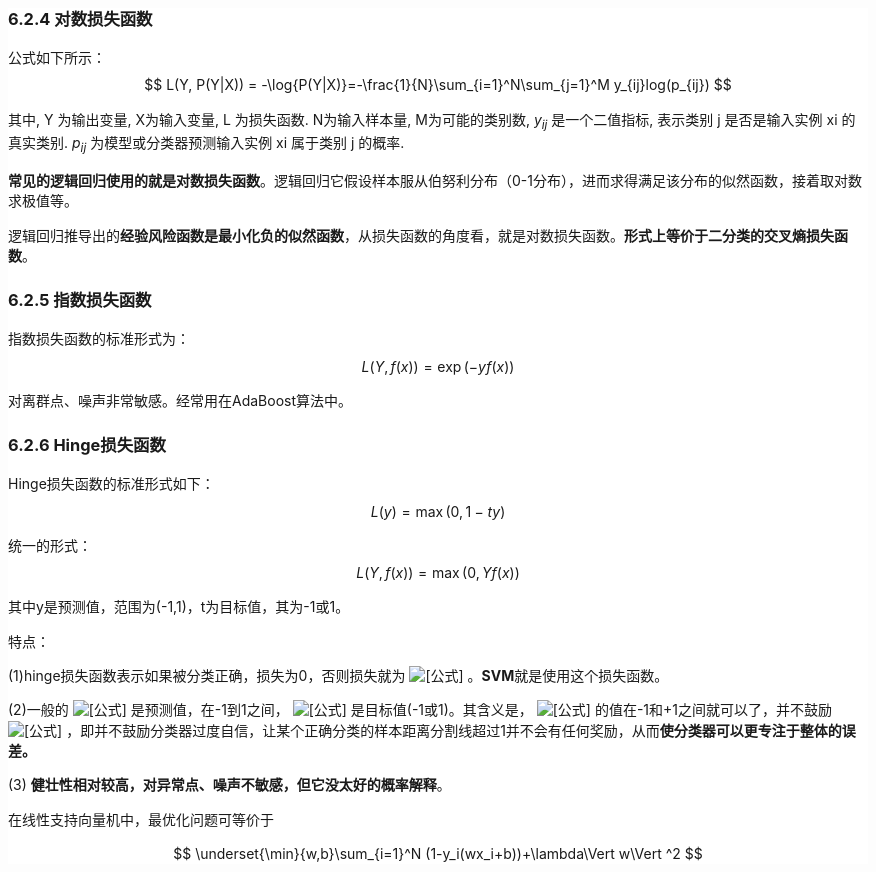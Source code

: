 
### 6.2.4 对数损失函数

公式如下所示：
$$
L(Y, P(Y|X)) = -\log{P(Y|X)}=-\frac{1}{N}\sum_{i=1}^N\sum_{j=1}^M y_{ij}log(p_{ij})
$$

其中, Y 为输出变量, X为输入变量, L 为损失函数. N为输入样本量, M为可能的类别数, $y_{ij}$ 是一个二值指标, 表示类别 j 是否是输入实例 xi 的真实类别. $p_{ij}$ 为模型或分类器预测输入实例 xi 属于类别 j 的概率.

**常见的逻辑回归使用的就是对数损失函数**。逻辑回归它假设样本服从伯努利分布（0-1分布），进而求得满足该分布的似然函数，接着取对数求极值等。

逻辑回归推导出的**经验风险函数是最小化负的似然函数**，从损失函数的角度看，就是对数损失函数。**形式上等价于二分类的交叉熵损失函数**。



### 6.2.5 指数损失函数

指数损失函数的标准形式为：
$$
L(Y, f(x)) = \exp(-yf(x))
$$

对离群点、噪声非常敏感。经常用在AdaBoost算法中。



### 6.2.6 Hinge损失函数

Hinge损失函数的标准形式如下：
$$
L(y) = \max{(0, 1-ty)}
$$

统一的形式：
$$
L(Y, f(x)) = \max{(0, Yf(x))}
$$

其中y是预测值，范围为(-1,1)，t为目标值，其为-1或1。

特点：

(1)hinge损失函数表示如果被分类正确，损失为0，否则损失就为 ![[公式]](https://www.zhihu.com/equation?tex=1-yf%28x%29) 。**SVM**就是使用这个损失函数。

(2)一般的 ![[公式]](https://www.zhihu.com/equation?tex=f%28x%29) 是预测值，在-1到1之间， ![[公式]](https://www.zhihu.com/equation?tex=y) 是目标值(-1或1)。其含义是， ![[公式]](https://www.zhihu.com/equation?tex=f%28x%29+) 的值在-1和+1之间就可以了，并不鼓励 ![[公式]](https://www.zhihu.com/equation?tex=%7Cf%28x%29%7C+%3E+1) ，即并不鼓励分类器过度自信，让某个正确分类的样本距离分割线超过1并不会有任何奖励，从而**使分类器可以更专注于整体的误差。**

(3) **健壮性相对较高，对异常点、噪声不敏感，但它没太好的概率解释**。



在线性支持向量机中，最优化问题可等价于

$$
\underset{\min}{w,b}\sum_{i=1}^N (1-y_i(wx_i+b))+\lambda\Vert w\Vert ^2
$$
